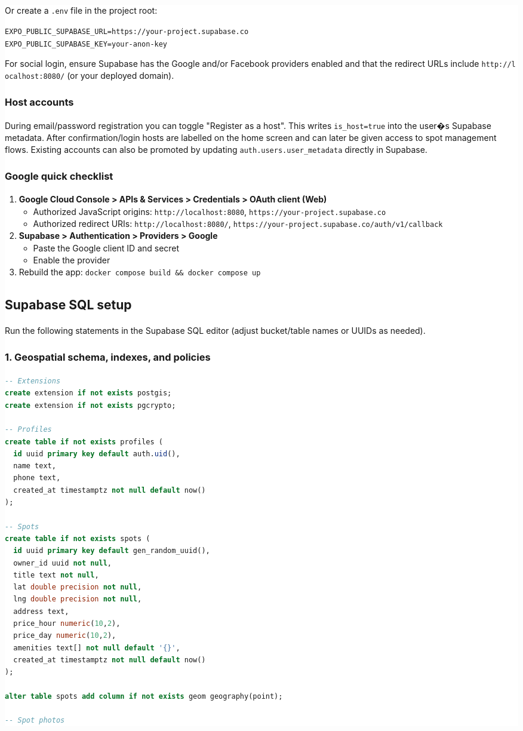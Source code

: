 Or create a `.env` file in the project root:

```
EXPO_PUBLIC_SUPABASE_URL=https://your-project.supabase.co
EXPO_PUBLIC_SUPABASE_KEY=your-anon-key
```

For social login, ensure Supabase has the Google and/or Facebook providers enabled and that the redirect URLs include `http://localhost:8080/` (or your deployed domain).

### Host accounts

During email/password registration you can toggle "Register as a host". This writes `is_host=true` into the user�s Supabase metadata. After confirmation/login hosts are labelled on the home screen and can later be given access to spot management flows. Existing accounts can also be promoted by updating `auth.users.user_metadata` directly in Supabase.

### Google quick checklist

1. **Google Cloud Console > APIs & Services > Credentials > OAuth client (Web)**
   - Authorized JavaScript origins: `http://localhost:8080`, `https://your-project.supabase.co`
   - Authorized redirect URIs: `http://localhost:8080/`, `https://your-project.supabase.co/auth/v1/callback`
2. **Supabase > Authentication > Providers > Google**
   - Paste the Google client ID and secret
   - Enable the provider
3. Rebuild the app: `docker compose build && docker compose up`

## Supabase SQL setup

Run the following statements in the Supabase SQL editor (adjust bucket/table names or UUIDs as needed).

### 1. Geospatial schema, indexes, and policies

```sql
-- Extensions
create extension if not exists postgis;
create extension if not exists pgcrypto;

-- Profiles
create table if not exists profiles (
  id uuid primary key default auth.uid(),
  name text,
  phone text,
  created_at timestamptz not null default now()
);

-- Spots
create table if not exists spots (
  id uuid primary key default gen_random_uuid(),
  owner_id uuid not null,
  title text not null,
  lat double precision not null,
  lng double precision not null,
  address text,
  price_hour numeric(10,2),
  price_day numeric(10,2),
  amenities text[] not null default '{}',
  created_at timestamptz not null default now()
);

alter table spots add column if not exists geom geography(point);

-- Spot photos
```